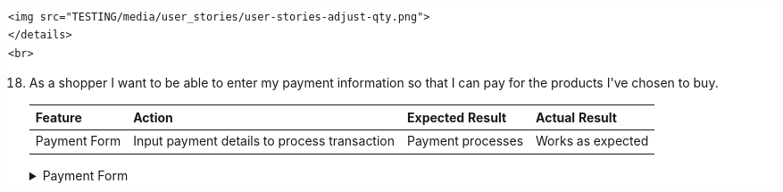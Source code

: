     <img src="TESTING/media/user_stories/user-stories-adjust-qty.png">
    </details>
    <br>

18. As a shopper I want to be able to enter my payment information so that I can pay for the products I've chosen to buy.

    | **Feature** | **Action** | **Expected Result** | **Actual Result** |
    |-------------|------------|---------------------|-------------------|
    | Payment Form | Input payment details to process transaction | Payment processes | Works as expected |

    <details><summary>Payment Form</summary>